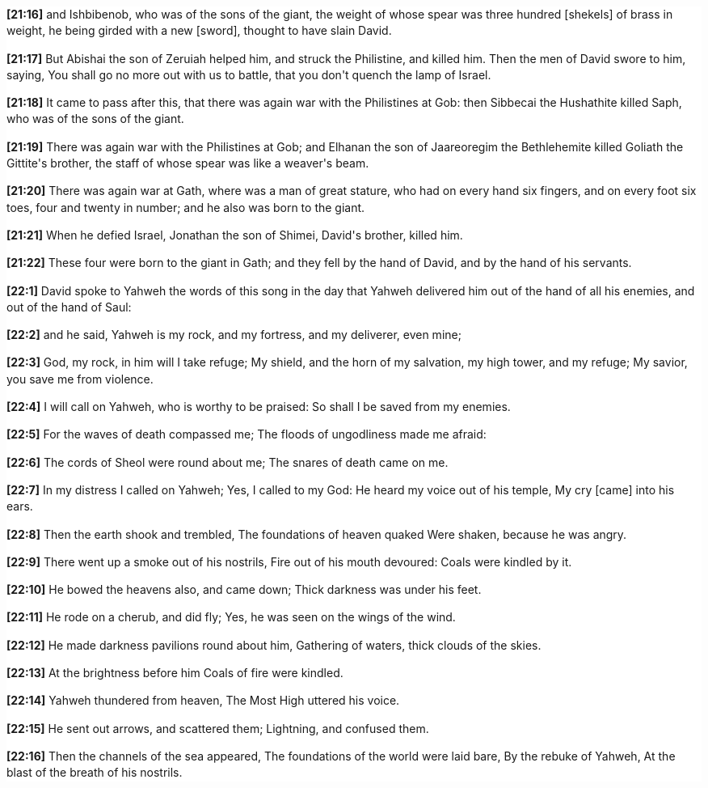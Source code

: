 **[21:16]** and Ishbibenob, who was of the sons of the giant, the weight of whose spear was three hundred [shekels] of brass in weight, he being girded with a new [sword], thought to have slain David.

**[21:17]** But Abishai the son of Zeruiah helped him, and struck the Philistine, and killed him. Then the men of David swore to him, saying, You shall go no more out with us to battle, that you don't quench the lamp of Israel.

**[21:18]** It came to pass after this, that there was again war with the Philistines at Gob: then Sibbecai the Hushathite killed Saph, who was of the sons of the giant.

**[21:19]** There was again war with the Philistines at Gob; and Elhanan the son of Jaareoregim the Bethlehemite killed Goliath the Gittite's brother, the staff of whose spear was like a weaver's beam.

**[21:20]** There was again war at Gath, where was a man of great stature, who had on every hand six fingers, and on every foot six toes, four and twenty in number; and he also was born to the giant.

**[21:21]** When he defied Israel, Jonathan the son of Shimei, David's brother, killed him.

**[21:22]** These four were born to the giant in Gath; and they fell by the hand of David, and by the hand of his servants.

**[22:1]** David spoke to Yahweh the words of this song in the day that Yahweh delivered him out of the hand of all his enemies, and out of the hand of Saul:

**[22:2]** and he said, Yahweh is my rock, and my fortress, and my deliverer, even mine;

**[22:3]** God, my rock, in him will I take refuge; My shield, and the horn of my salvation, my high tower, and my refuge; My savior, you save me from violence.

**[22:4]** I will call on Yahweh, who is worthy to be praised: So shall I be saved from my enemies.

**[22:5]** For the waves of death compassed me; The floods of ungodliness made me afraid:

**[22:6]** The cords of Sheol were round about me; The snares of death came on me.

**[22:7]** In my distress I called on Yahweh; Yes, I called to my God: He heard my voice out of his temple, My cry [came] into his ears.

**[22:8]** Then the earth shook and trembled, The foundations of heaven quaked Were shaken, because he was angry.

**[22:9]** There went up a smoke out of his nostrils, Fire out of his mouth devoured: Coals were kindled by it.

**[22:10]** He bowed the heavens also, and came down; Thick darkness was under his feet.

**[22:11]** He rode on a cherub, and did fly; Yes, he was seen on the wings of the wind.

**[22:12]** He made darkness pavilions round about him, Gathering of waters, thick clouds of the skies.

**[22:13]** At the brightness before him Coals of fire were kindled.

**[22:14]** Yahweh thundered from heaven, The Most High uttered his voice.

**[22:15]** He sent out arrows, and scattered them; Lightning, and confused them.

**[22:16]** Then the channels of the sea appeared, The foundations of the world were laid bare, By the rebuke of Yahweh, At the blast of the breath of his nostrils.
